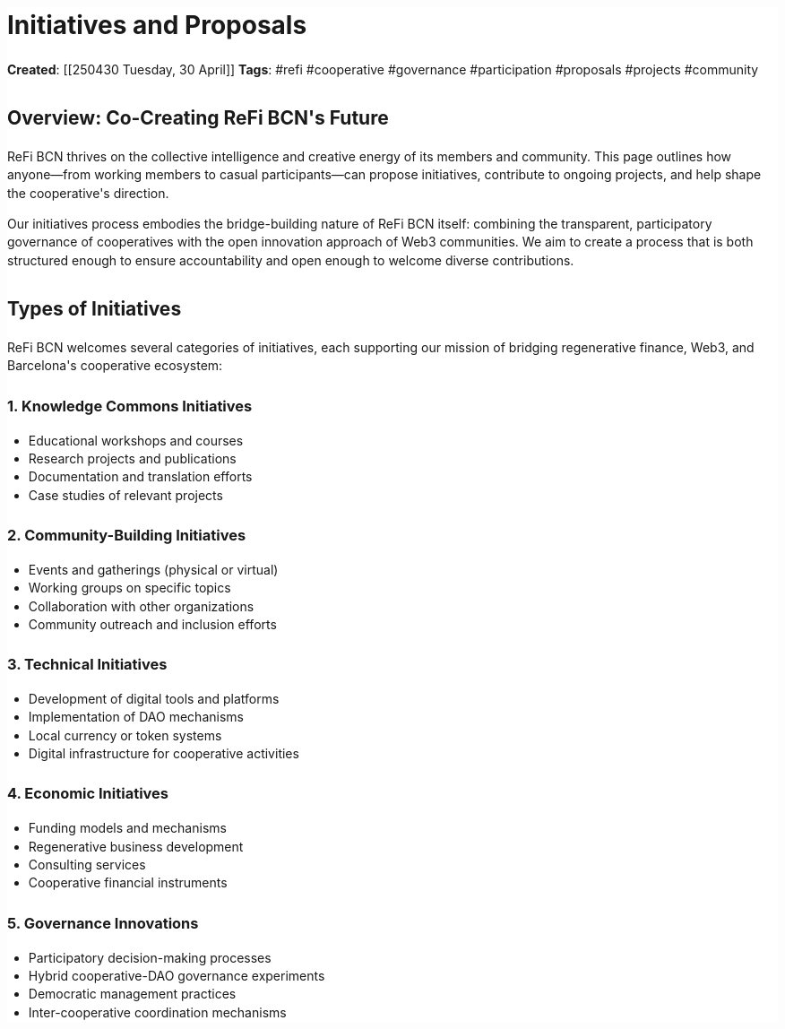 # Initiatives and Proposals

**Created**: [[250430 Tuesday, 30 April]]
**Tags**: #refi #cooperative #governance #participation #proposals #projects #community

## Overview: Co-Creating ReFi BCN's Future

ReFi BCN thrives on the collective intelligence and creative energy of its members and community. This page outlines how anyone—from working members to casual participants—can propose initiatives, contribute to ongoing projects, and help shape the cooperative's direction.

Our initiatives process embodies the bridge-building nature of ReFi BCN itself: combining the transparent, participatory governance of cooperatives with the open innovation approach of Web3 communities. We aim to create a process that is both structured enough to ensure accountability and open enough to welcome diverse contributions.

## Types of Initiatives

ReFi BCN welcomes several categories of initiatives, each supporting our mission of bridging regenerative finance, Web3, and Barcelona's cooperative ecosystem:

### 1. Knowledge Commons Initiatives
- Educational workshops and courses
- Research projects and publications
- Documentation and translation efforts
- Case studies of relevant projects

### 2. Community-Building Initiatives
- Events and gatherings (physical or virtual)
- Working groups on specific topics
- Collaboration with other organizations
- Community outreach and inclusion efforts

### 3. Technical Initiatives
- Development of digital tools and platforms
- Implementation of DAO mechanisms
- Local currency or token systems
- Digital infrastructure for cooperative activities

### 4. Economic Initiatives
- Funding models and mechanisms
- Regenerative business development
- Consulting services
- Cooperative financial instruments

### 5. Governance Innovations
- Participatory decision-making processes
- Hybrid cooperative-DAO governance experiments
- Democratic management practices
- Inter-cooperative coordination mechanisms
